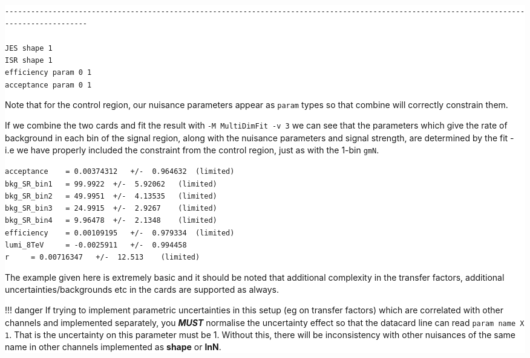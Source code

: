 ```
-------------------------------------------------------------------------------------------------------------------------------------------

JES shape 1 
ISR shape 1 
efficiency param 0 1
acceptance param 0 1

```

Note that for the control region, our nuisance parameters appear as `param` types so that combine will correctly constrain them.  

If we combine the two cards and fit the result with `-M MultiDimFit -v 3` we can see that the parameters which give the rate of background in each bin of the signal region, along with the nuisance parameters and signal strength, are determined by the fit - i.e we have properly included the constraint from the control region, just as with the 1-bin `gmN`. 

```
acceptance	  = 0.00374312	 +/-  0.964632	(limited)
bkg_SR_bin1	  = 99.9922	 +/-  5.92062	(limited)
bkg_SR_bin2	  = 49.9951	 +/-  4.13535	(limited)
bkg_SR_bin3	  = 24.9915	 +/-  2.9267	(limited)
bkg_SR_bin4	  = 9.96478	 +/-  2.1348	(limited)
efficiency	  = 0.00109195	 +/-  0.979334	(limited)
lumi_8TeV	  = -0.0025911	 +/-  0.994458
r	  = 0.00716347	 +/-  12.513	(limited)
```

The example given here  is extremely basic and it should be noted that additional complexity in the transfer factors, additional uncertainties/backgrounds etc in the cards are supported as always. 

!!! danger 
    If trying to implement parametric uncertainties in this setup (eg on transfer factors) which are correlated with other channels and implemented separately, you ***MUST*** normalise the uncertainty effect so that the datacard line can read `param name X 1`. That is the uncertainty on this parameter must be 1. Without this, there will be inconsistency with other nuisances of the same name in other channels implemented as **shape** or **lnN**.

